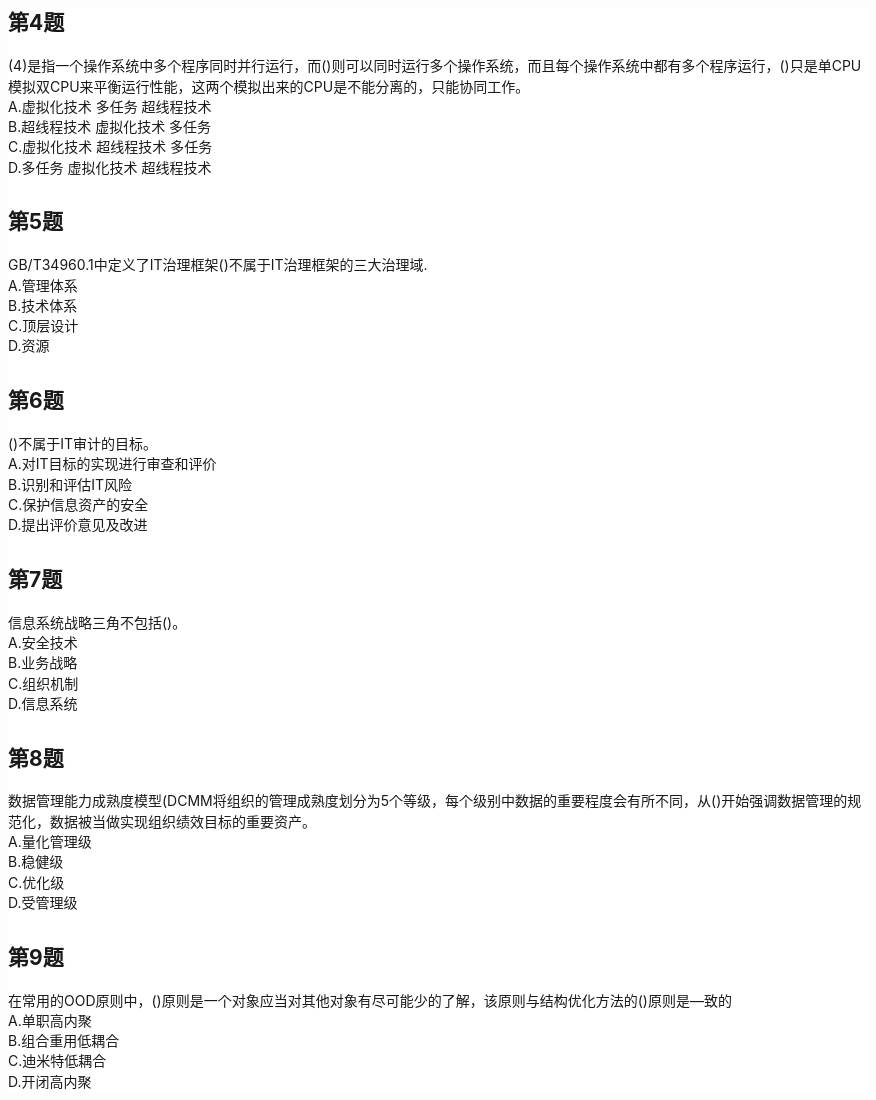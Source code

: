 
## 第4题 ##

(4)是指一个操作系统中多个程序同时并行运行，而()则可以同时运行多个操作系统，而且每个操作系统中都有多个程序运行，()只是单CPU模拟双CPU来平衡运行性能，这两个模拟出来的CPU是不能分离的，只能协同工作。  
A.虚拟化技术 多任务 超线程技术  
B.超线程技术 虚拟化技术 多任务  
C.虚拟化技术 超线程技术 多任务  
D.多任务 虚拟化技术 超线程技术  


## 第5题 ##

GB/T34960.1中定义了IT治理框架()不属于IT治理框架的三大治理域.  
A.管理体系  
B.技术体系  
C.顶层设计  
D.资源  


## 第6题 ##

()不属于IT审计的目标。  
A.对IT目标的实现进行审查和评价  
B.识别和评估IT风险  
C.保护信息资产的安全  
D.提出评价意见及改进  


## 第7题 ##

信息系统战略三角不包括()。  
A.安全技术  
B.业务战略  
C.组织机制  
D.信息系统  


## 第8题 ##

数据管理能力成熟度模型(DCMM将组织的管理成熟度划分为5个等级，每个级别中数据的重要程度会有所不同，从()开始强调数据管理的规范化，数据被当做实现组织绩效目标的重要资产。  
A.量化管理级  
B.稳健级  
C.优化级  
D.受管理级  


## 第9题 ##

在常用的OOD原则中，()原则是一个对象应当对其他对象有尽可能少的了解，该原则与结构优化方法的()原则是—致的  
A.单职高内聚  
B.组合重用低耦合  
C.迪米特低耦合  
D.开闭高内聚  

